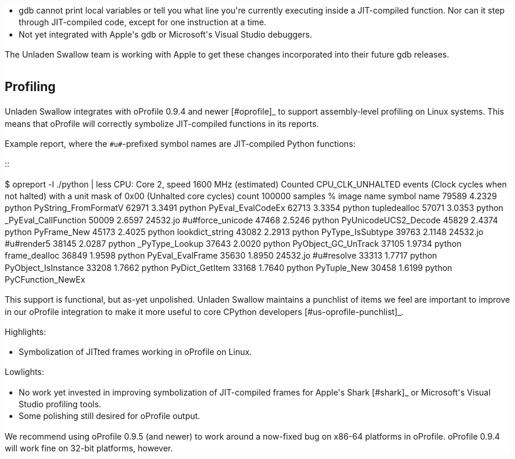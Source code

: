 -   gdb cannot print local variables or tell you what line you're
    currently executing inside a JIT-compiled function. Nor can it step
    through JIT-compiled code, except for one instruction at a time.
-   Not yet integrated with Apple's gdb or Microsoft's Visual Studio
    debuggers.

The Unladen Swallow team is working with Apple to get these changes
incorporated into their future gdb releases.

Profiling
---------

Unladen Swallow integrates with oProfile 0.9.4 and newer
\[\#oprofile\]\_ to support assembly-level profiling on Linux systems.
This means that oProfile will correctly symbolize JIT-compiled functions
in its reports.

Example report, where the `#u#`-prefixed symbol names are JIT-compiled
Python functions:

::

\$ opreport -l ./python \| less CPU: Core 2, speed 1600 MHz (estimated)
Counted CPU\_CLK\_UNHALTED events (Clock cycles when not halted) with a
unit mask of 0x00 (Unhalted core cycles) count 100000 samples % image
name symbol name 79589 4.2329 python PyString\_FromFormatV 62971 3.3491
python PyEval\_EvalCodeEx 62713 3.3354 python tupledealloc 57071 3.0353
python \_PyEval\_CallFunction 50009 2.6597 24532.jo \#u\#force\_unicode
47468 2.5246 python PyUnicodeUCS2\_Decode 45829 2.4374 python
PyFrame\_New 45173 2.4025 python lookdict\_string 43082 2.2913 python
PyType\_IsSubtype 39763 2.1148 24532.jo \#u\#render5 38145 2.0287 python
\_PyType\_Lookup 37643 2.0020 python PyObject\_GC\_UnTrack 37105 1.9734
python frame\_dealloc 36849 1.9598 python PyEval\_EvalFrame 35630 1.8950
24532.jo \#u\#resolve 33313 1.7717 python PyObject\_IsInstance 33208
1.7662 python PyDict\_GetItem 33168 1.7640 python PyTuple\_New 30458
1.6199 python PyCFunction\_NewEx

This support is functional, but as-yet unpolished. Unladen Swallow
maintains a punchlist of items we feel are important to improve in our
oProfile integration to make it more useful to core CPython developers
\[\#us-oprofile-punchlist\]\_.

Highlights:

-   Symbolization of JITted frames working in oProfile on Linux.

Lowlights:

-   No work yet invested in improving symbolization of JIT-compiled
    frames for Apple's Shark \[\#shark\]\_ or Microsoft's Visual Studio
    profiling tools.
-   Some polishing still desired for oProfile output.

We recommend using oProfile 0.9.5 (and newer) to work around a now-fixed
bug on x86-64 platforms in oProfile. oProfile 0.9.4 will work fine on
32-bit platforms, however.
